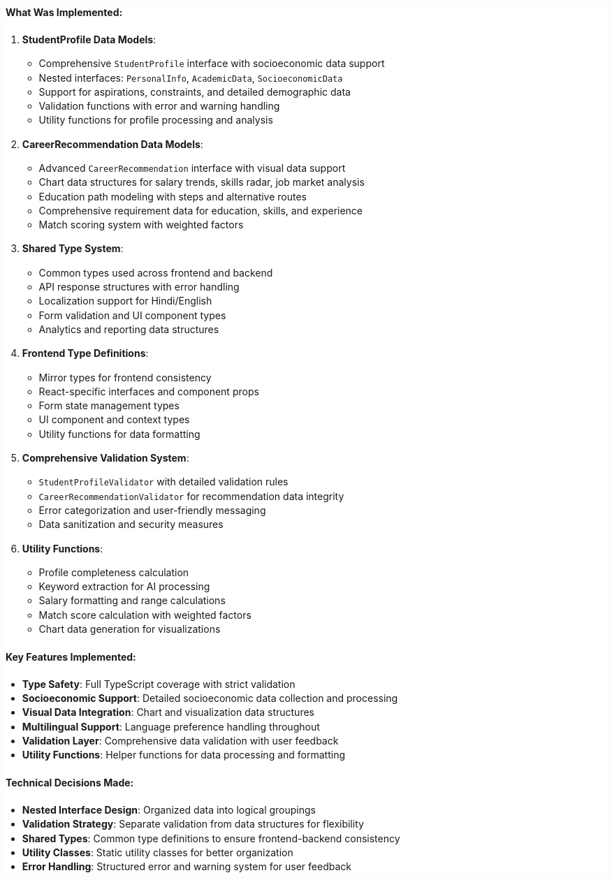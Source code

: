 #### What Was Implemented:
1. **StudentProfile Data Models**:
   - Comprehensive `StudentProfile` interface with socioeconomic data support
   - Nested interfaces: `PersonalInfo`, `AcademicData`, `SocioeconomicData`
   - Support for aspirations, constraints, and detailed demographic data
   - Validation functions with error and warning handling
   - Utility functions for profile processing and analysis

2. **CareerRecommendation Data Models**:
   - Advanced `CareerRecommendation` interface with visual data support
   - Chart data structures for salary trends, skills radar, job market analysis
   - Education path modeling with steps and alternative routes
   - Comprehensive requirement data for education, skills, and experience
   - Match scoring system with weighted factors

3. **Shared Type System**:
   - Common types used across frontend and backend
   - API response structures with error handling
   - Localization support for Hindi/English
   - Form validation and UI component types
   - Analytics and reporting data structures

4. **Frontend Type Definitions**:
   - Mirror types for frontend consistency
   - React-specific interfaces and component props
   - Form state management types
   - UI component and context types
   - Utility functions for data formatting

5. **Comprehensive Validation System**:
   - `StudentProfileValidator` with detailed validation rules
   - `CareerRecommendationValidator` for recommendation data integrity
   - Error categorization and user-friendly messaging
   - Data sanitization and security measures

6. **Utility Functions**:
   - Profile completeness calculation
   - Keyword extraction for AI processing
   - Salary formatting and range calculations
   - Match score calculation with weighted factors
   - Chart data generation for visualizations

#### Key Features Implemented:
- **Type Safety**: Full TypeScript coverage with strict validation
- **Socioeconomic Support**: Detailed socioeconomic data collection and processing
- **Visual Data Integration**: Chart and visualization data structures
- **Multilingual Support**: Language preference handling throughout
- **Validation Layer**: Comprehensive data validation with user feedback
- **Utility Functions**: Helper functions for data processing and formatting

#### Technical Decisions Made:
- **Nested Interface Design**: Organized data into logical groupings
- **Validation Strategy**: Separate validation from data structures for flexibility
- **Shared Types**: Common type definitions to ensure frontend-backend consistency
- **Utility Classes**: Static utility classes for better organization
- **Error Handling**: Structured error and warning system for user feedback
